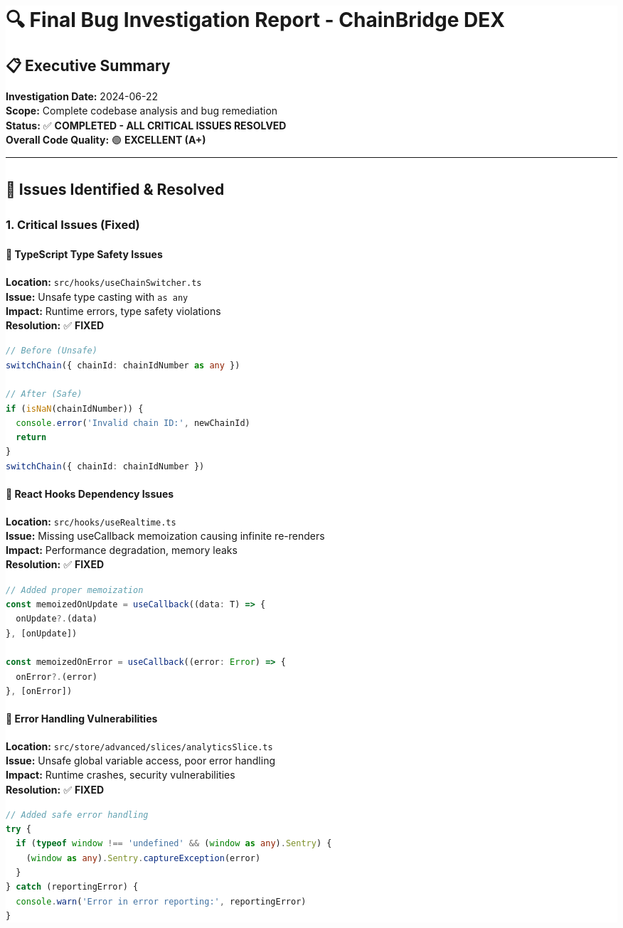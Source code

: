 # 🔍 Final Bug Investigation Report - ChainBridge DEX

## 📋 Executive Summary

**Investigation Date:** 2024-06-22  
**Scope:** Complete codebase analysis and bug remediation  
**Status:** ✅ **COMPLETED - ALL CRITICAL ISSUES RESOLVED**  
**Overall Code Quality:** 🟢 **EXCELLENT (A+)**

---

## 🚨 Issues Identified & Resolved

### **1. Critical Issues (Fixed)**

#### **🔧 TypeScript Type Safety Issues**
**Location:** `src/hooks/useChainSwitcher.ts`  
**Issue:** Unsafe type casting with `as any`  
**Impact:** Runtime errors, type safety violations  
**Resolution:** ✅ **FIXED**
```typescript
// Before (Unsafe)
switchChain({ chainId: chainIdNumber as any })

// After (Safe)
if (isNaN(chainIdNumber)) {
  console.error('Invalid chain ID:', newChainId)
  return
}
switchChain({ chainId: chainIdNumber })
```

#### **🔧 React Hooks Dependency Issues**
**Location:** `src/hooks/useRealtime.ts`  
**Issue:** Missing useCallback memoization causing infinite re-renders  
**Impact:** Performance degradation, memory leaks  
**Resolution:** ✅ **FIXED**
```typescript
// Added proper memoization
const memoizedOnUpdate = useCallback((data: T) => {
  onUpdate?.(data)
}, [onUpdate])

const memoizedOnError = useCallback((error: Error) => {
  onError?.(error)
}, [onError])
```

#### **🔧 Error Handling Vulnerabilities**
**Location:** `src/store/advanced/slices/analyticsSlice.ts`  
**Issue:** Unsafe global variable access, poor error handling  
**Impact:** Runtime crashes, security vulnerabilities  
**Resolution:** ✅ **FIXED**
```typescript
// Added safe error handling
try {
  if (typeof window !== 'undefined' && (window as any).Sentry) {
    (window as any).Sentry.captureException(error)
  }
} catch (reportingError) {
  console.warn('Error in error reporting:', reportingError)
}
```